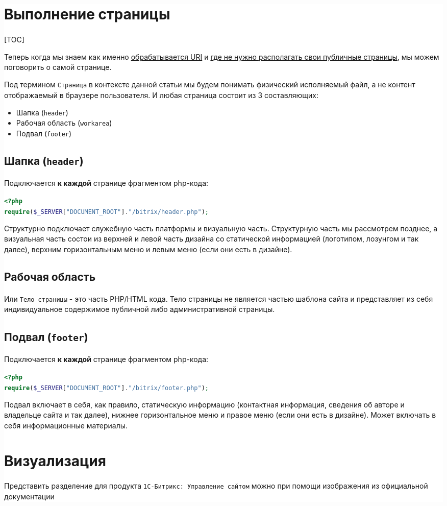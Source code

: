 # Выполнение страницы

[TOC]

Теперь когда мы знаем как именно [обрабатывается URI](Обработка_uri) и [где не нужно располагать свои публичные страницы](Ядро_продукта), мы можем поговорить о самой странице.

Под термином `Страница` в контексте данной статьи мы будем понимать физический исполняемый файл, а не контент отображаемый в браузере пользователя. И любая страница состоит из 3 составляющих: 
* Шапка (`header`)
* Рабочая область (`workarea`)
* Подвал (`footer`)

## Шапка (`header`)

Подключается **к каждой** странице фрагментом php-кода:

```php
<?php
require($_SERVER["DOCUMENT_ROOT"]."/bitrix/header.php");
```

Структурно подключает служебную часть платформы и визуальную часть. Структурную часть мы рассмотрем позднее, а визуальная часть состои из верхней и левой часть дизайна со статической информацией (логотипом, лозунгом и так далее), верхним горизонтальным меню и левым меню (если они есть в дизайне).

## Рабочая область

Или `Тело страницы` - это часть PHP/HTML кода. Тело страницы не является частью шаблона сайта и представляет из себя индивидуальное содержимое публичной либо административной страницы.

## Подвал (`footer`)

Подключается **к каждой** странице фрагментом php-кода:

```php
<?php
require($_SERVER["DOCUMENT_ROOT"]."/bitrix/footer.php");
```

Подвал включает в себя, как правило, статическую информацию (контактная информация, сведения об авторе и владельце сайта и так далее), нижнее горизонтальное меню и правое меню (если они есть в дизайне). Может включать в себя информационные материалы. 

# Визуализация

Представить разделение для продукта `1С-Битрикс: Управление сайтом` можно при помощи изображения из официальной документации